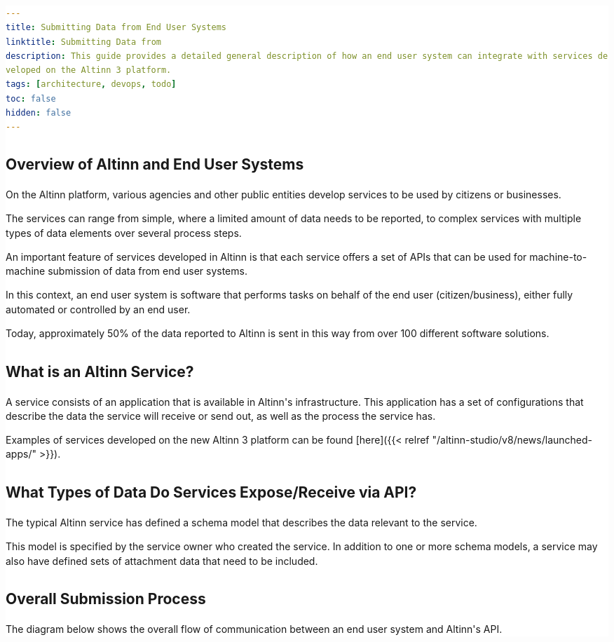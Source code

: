 ```yaml
---
title: Submitting Data from End User Systems
linktitle: Submitting Data from
description: This guide provides a detailed general description of how an end user system can integrate with services developed on the Altinn 3 platform.
tags: [architecture, devops, todo]
toc: false
hidden: false
---
```


## Overview of Altinn and End User Systems

On the Altinn platform, various agencies and other public entities develop services to be used by citizens or businesses.

The services can range from simple, where a limited amount of data needs to be reported, to complex services with multiple types of data elements over several process steps.

An important feature of services developed in Altinn is that each service offers a set of APIs that can be used for machine-to-machine submission of data from end user systems.

In this context, an end user system is software that performs tasks on behalf of the end user (citizen/business), either fully automated or controlled by an end user.

Today, approximately 50% of the data reported to Altinn is sent in this way from over 100 different software solutions.

## What is an Altinn Service?

A service consists of an application that is available in Altinn's infrastructure. This application has a set of configurations that describe the data the service will receive or send out, as well as the process the service has.

Examples of services developed on the new Altinn 3 platform can be found [here]({{< relref "/altinn-studio/v8/news/launched-apps/" >}}).

## What Types of Data Do Services Expose/Receive via API?

The typical Altinn service has defined a schema model that describes the data relevant to the service.

This model is specified by the service owner who created the service. In addition to one or more schema models, a service may also have defined sets of attachment data that need to be included.

## Overall Submission Process

The diagram below shows the overall flow of communication between an end user system and Altinn's API.
